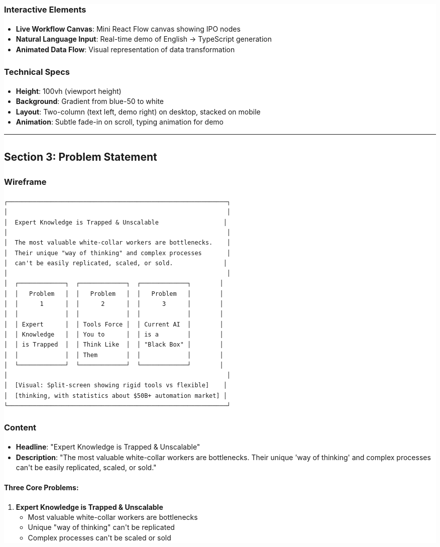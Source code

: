 ### Interactive Elements
- **Live Workflow Canvas**: Mini React Flow canvas showing IPO nodes
- **Natural Language Input**: Real-time demo of English → TypeScript generation
- **Animated Data Flow**: Visual representation of data transformation

### Technical Specs
- **Height**: 100vh (viewport height)
- **Background**: Gradient from blue-50 to white
- **Layout**: Two-column (text left, demo right) on desktop, stacked on mobile
- **Animation**: Subtle fade-in on scroll, typing animation for demo

---

## Section 3: Problem Statement

### Wireframe
```
┌─────────────────────────────────────────────────────────────┐
│                                                             │
│  Expert Knowledge is Trapped & Unscalable                  │
│                                                             │
│  The most valuable white-collar workers are bottlenecks.    │
│  Their unique "way of thinking" and complex processes       │
│  can't be easily replicated, scaled, or sold.              │
│                                                             │
│  ┌─────────────┐  ┌─────────────┐  ┌─────────────┐        │
│  │   Problem   │  │   Problem   │  │   Problem   │        │
│  │      1      │  │      2      │  │      3      │        │
│  │             │  │             │  │             │        │
│  │ Expert      │  │ Tools Force │  │ Current AI  │        │
│  │ Knowledge   │  │ You to      │  │ is a        │        │
│  │ is Trapped  │  │ Think Like  │  │ "Black Box" │        │
│  │             │  │ Them        │  │             │        │
│  └─────────────┘  └─────────────┘  └─────────────┘        │
│                                                             │
│  [Visual: Split-screen showing rigid tools vs flexible]    │
│  [thinking, with statistics about $50B+ automation market] │
└─────────────────────────────────────────────────────────────┘
```

### Content
- **Headline**: "Expert Knowledge is Trapped & Unscalable"
- **Description**: "The most valuable white-collar workers are bottlenecks. Their unique 'way of thinking' and complex processes can't be easily replicated, scaled, or sold."

#### Three Core Problems:
1. **Expert Knowledge is Trapped & Unscalable**
   - Most valuable white-collar workers are bottlenecks
   - Unique "way of thinking" can't be replicated
   - Complex processes can't be scaled or sold
